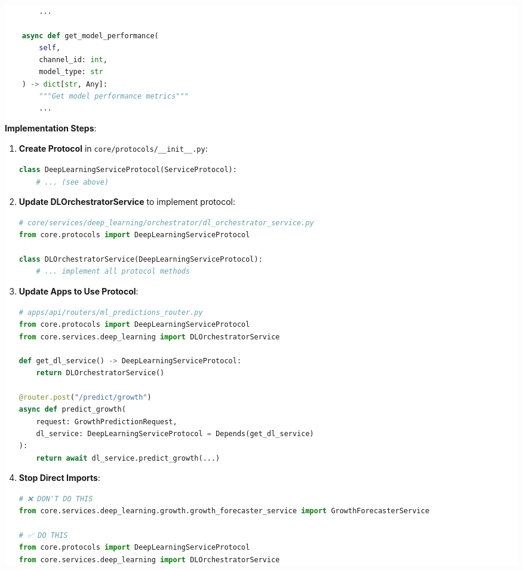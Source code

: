 ```python
        ...

    async def get_model_performance(
        self,
        channel_id: int,
        model_type: str
    ) -> dict[str, Any]:
        """Get model performance metrics"""
        ...
```

**Implementation Steps**:

1. **Create Protocol** in `core/protocols/__init__.py`:
   ```python
   class DeepLearningServiceProtocol(ServiceProtocol):
       # ... (see above)
   ```

2. **Update DLOrchestratorService** to implement protocol:
   ```python
   # core/services/deep_learning/orchestrator/dl_orchestrator_service.py
   from core.protocols import DeepLearningServiceProtocol

   class DLOrchestratorService(DeepLearningServiceProtocol):
       # ... implement all protocol methods
   ```

3. **Update Apps to Use Protocol**:
   ```python
   # apps/api/routers/ml_predictions_router.py
   from core.protocols import DeepLearningServiceProtocol
   from core.services.deep_learning import DLOrchestratorService

   def get_dl_service() -> DeepLearningServiceProtocol:
       return DLOrchestratorService()

   @router.post("/predict/growth")
   async def predict_growth(
       request: GrowthPredictionRequest,
       dl_service: DeepLearningServiceProtocol = Depends(get_dl_service)
   ):
       return await dl_service.predict_growth(...)
   ```

4. **Stop Direct Imports**:
   ```python
   # ❌ DON'T DO THIS
   from core.services.deep_learning.growth.growth_forecaster_service import GrowthForecasterService

   # ✅ DO THIS
   from core.protocols import DeepLearningServiceProtocol
   from core.services.deep_learning import DLOrchestratorService
   ```
